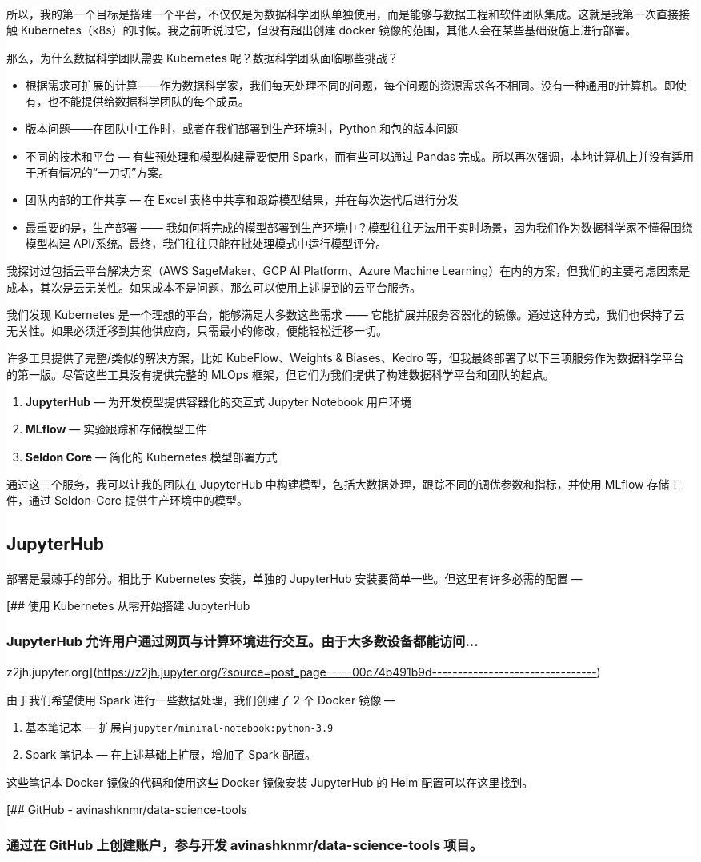所以，我的第一个目标是搭建一个平台，不仅仅是为数据科学团队单独使用，而是能够与数据工程和软件团队集成。这就是我第一次直接接触 Kubernetes（k8s）的时候。我之前听说过它，但没有超出创建 docker 镜像的范围，其他人会在某些基础设施上进行部署。

那么，为什么数据科学团队需要 Kubernetes 呢？数据科学团队面临哪些挑战？

+   根据需求可扩展的计算——作为数据科学家，我们每天处理不同的问题，每个问题的资源需求各不相同。没有一种通用的计算机。即使有，也不能提供给数据科学团队的每个成员。

+   版本问题——在团队中工作时，或者在我们部署到生产环境时，Python 和包的版本问题

+   不同的技术和平台 — 有些预处理和模型构建需要使用 Spark，而有些可以通过 Pandas 完成。所以再次强调，本地计算机上并没有适用于所有情况的“一刀切”方案。

+   团队内部的工作共享 — 在 Excel 表格中共享和跟踪模型结果，并在每次迭代后进行分发

+   最重要的是，生产部署 —— 我如何将完成的模型部署到生产环境中？模型往往无法用于实时场景，因为我们作为数据科学家不懂得围绕模型构建 API/系统。最终，我们往往只能在批处理模式中运行模型评分。

我探讨过包括云平台解决方案（AWS SageMaker、GCP AI Platform、Azure Machine Learning）在内的方案，但我们的主要考虑因素是成本，其次是云无关性。如果成本不是问题，那么可以使用上述提到的云平台服务。

我们发现 Kubernetes 是一个理想的平台，能够满足大多数这些需求 —— 它能扩展并服务容器化的镜像。通过这种方式，我们也保持了云无关性。如果必须迁移到其他供应商，只需最小的修改，便能轻松迁移一切。

许多工具提供了完整/类似的解决方案，比如 KubeFlow、Weights & Biases、Kedro 等，但我最终部署了以下三项服务作为数据科学平台的第一版。尽管这些工具没有提供完整的 MLOps 框架，但它们为我们提供了构建数据科学平台和团队的起点。

1.  **JupyterHub** — 为开发模型提供容器化的交互式 Jupyter Notebook 用户环境

1.  **MLflow** — 实验跟踪和存储模型工件

1.  **Seldon Core** — 简化的 Kubernetes 模型部署方式

通过这三个服务，我可以让我的团队在 JupyterHub 中构建模型，包括大数据处理，跟踪不同的调优参数和指标，并使用 MLflow 存储工件，通过 Seldon-Core 提供生产环境中的模型。

## JupyterHub

部署是最棘手的部分。相比于 Kubernetes 安装，单独的 JupyterHub 安装要简单一些。但这里有许多必需的配置 —

[](https://z2jh.jupyter.org/?source=post_page-----00c74b491b9d--------------------------------) [## 使用 Kubernetes 从零开始搭建 JupyterHub

### JupyterHub 允许用户通过网页与计算环境进行交互。由于大多数设备都能访问...

z2jh.jupyter.org](https://z2jh.jupyter.org/?source=post_page-----00c74b491b9d--------------------------------)

由于我们希望使用 Spark 进行一些数据处理，我们创建了 2 个 Docker 镜像 —

1.  基本笔记本 — 扩展自`jupyter/minimal-notebook:python-3.9`

1.  Spark 笔记本 — 在上述基础上扩展，增加了 Spark 配置。

这些笔记本 Docker 镜像的代码和使用这些 Docker 镜像安装 JupyterHub 的 Helm 配置可以在[这里](https://github.com/avinashknmr/data-science-tools)找到。

[](https://github.com/avinashknmr/data-science-tools?source=post_page-----00c74b491b9d--------------------------------) [## GitHub - avinashknmr/data-science-tools  

### 通过在 GitHub 上创建账户，参与开发 avinashknmr/data-science-tools 项目。  
